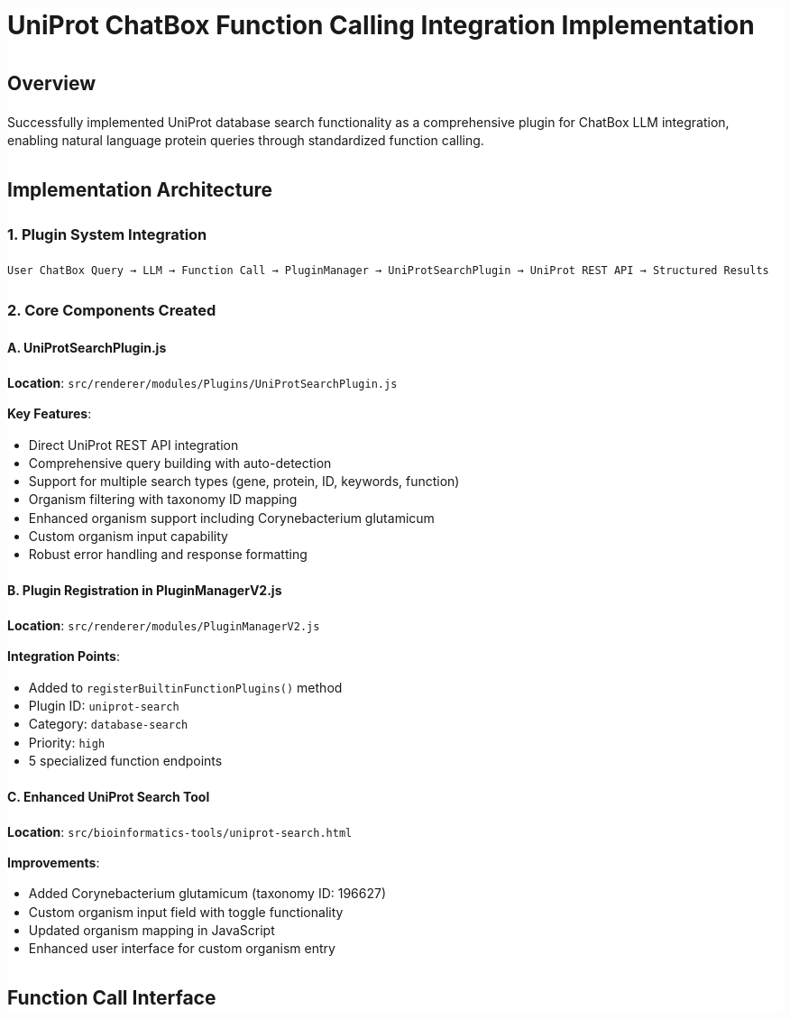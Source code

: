 # UniProt ChatBox Function Calling Integration Implementation

## Overview
Successfully implemented UniProt database search functionality as a comprehensive plugin for ChatBox LLM integration, enabling natural language protein queries through standardized function calling.

## Implementation Architecture

### 1. Plugin System Integration
```
User ChatBox Query → LLM → Function Call → PluginManager → UniProtSearchPlugin → UniProt REST API → Structured Results
```

### 2. Core Components Created

#### A. UniProtSearchPlugin.js
**Location**: `src/renderer/modules/Plugins/UniProtSearchPlugin.js`

**Key Features**:
- Direct UniProt REST API integration
- Comprehensive query building with auto-detection
- Support for multiple search types (gene, protein, ID, keywords, function)
- Organism filtering with taxonomy ID mapping
- Enhanced organism support including Corynebacterium glutamicum
- Custom organism input capability
- Robust error handling and response formatting

#### B. Plugin Registration in PluginManagerV2.js
**Location**: `src/renderer/modules/PluginManagerV2.js`

**Integration Points**:
- Added to `registerBuiltinFunctionPlugins()` method
- Plugin ID: `uniprot-search`
- Category: `database-search`
- Priority: `high`
- 5 specialized function endpoints

#### C. Enhanced UniProt Search Tool
**Location**: `src/bioinformatics-tools/uniprot-search.html`

**Improvements**:
- Added Corynebacterium glutamicum (taxonomy ID: 196627)
- Custom organism input field with toggle functionality
- Updated organism mapping in JavaScript
- Enhanced user interface for custom organism entry

## Function Call Interface
